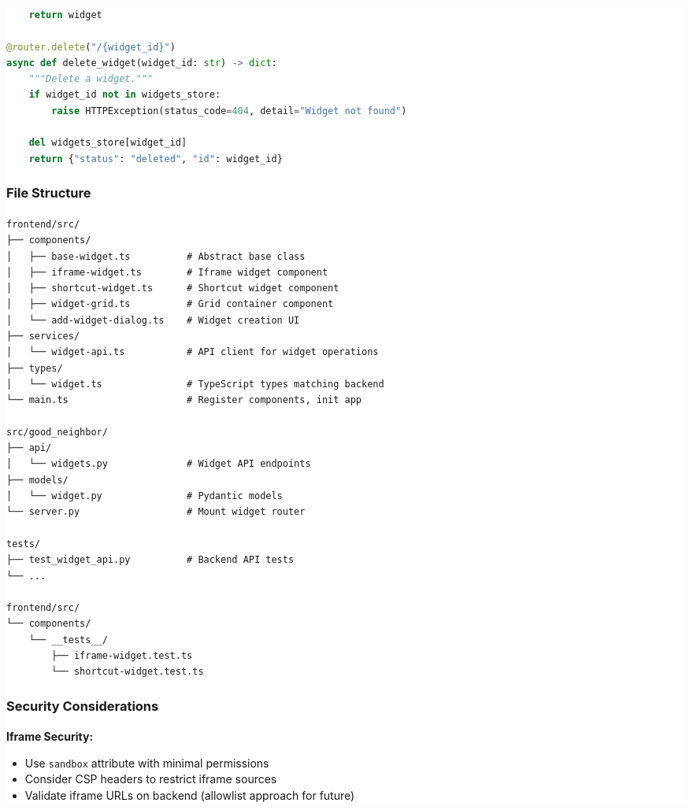 ```python
    return widget

@router.delete("/{widget_id}")
async def delete_widget(widget_id: str) -> dict:
    """Delete a widget."""
    if widget_id not in widgets_store:
        raise HTTPException(status_code=404, detail="Widget not found")

    del widgets_store[widget_id]
    return {"status": "deleted", "id": widget_id}
```

### File Structure

```
frontend/src/
├── components/
│   ├── base-widget.ts          # Abstract base class
│   ├── iframe-widget.ts        # Iframe widget component
│   ├── shortcut-widget.ts      # Shortcut widget component
│   ├── widget-grid.ts          # Grid container component
│   └── add-widget-dialog.ts    # Widget creation UI
├── services/
│   └── widget-api.ts           # API client for widget operations
├── types/
│   └── widget.ts               # TypeScript types matching backend
└── main.ts                     # Register components, init app

src/good_neighbor/
├── api/
│   └── widgets.py              # Widget API endpoints
├── models/
│   └── widget.py               # Pydantic models
└── server.py                   # Mount widget router

tests/
├── test_widget_api.py          # Backend API tests
└── ...

frontend/src/
└── components/
    └── __tests__/
        ├── iframe-widget.test.ts
        └── shortcut-widget.test.ts
```

### Security Considerations

**Iframe Security:**

- Use `sandbox` attribute with minimal permissions
- Consider CSP headers to restrict iframe sources
- Validate iframe URLs on backend (allowlist approach for future)
